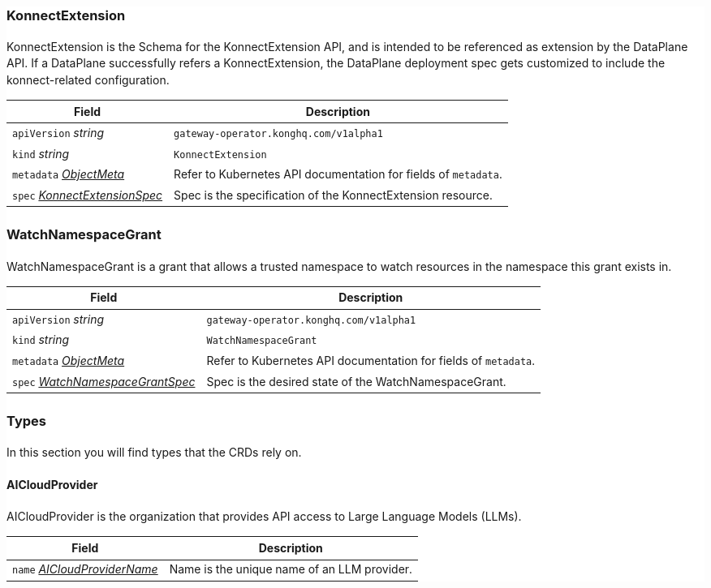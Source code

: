 

### KonnectExtension


KonnectExtension is the Schema for the KonnectExtension API,
and is intended to be referenced as extension by the DataPlane API.
If a DataPlane successfully refers a KonnectExtension, the DataPlane
deployment spec gets customized to include the konnect-related configuration.



| Field | Description |
| --- | --- |
| `apiVersion` _string_ | `gateway-operator.konghq.com/v1alpha1`
| `kind` _string_ | `KonnectExtension`
| `metadata` _[ObjectMeta](https://kubernetes.io/docs/reference/generated/kubernetes-api/v1.33/#objectmeta-v1-meta)_ | Refer to Kubernetes API documentation for fields of `metadata`. |
| `spec` _[KonnectExtensionSpec](#konnectextensionspec)_ | Spec is the specification of the KonnectExtension resource. |



### WatchNamespaceGrant


WatchNamespaceGrant is a grant that allows a trusted namespace to watch
resources in the namespace this grant exists in.



| Field | Description |
| --- | --- |
| `apiVersion` _string_ | `gateway-operator.konghq.com/v1alpha1`
| `kind` _string_ | `WatchNamespaceGrant`
| `metadata` _[ObjectMeta](https://kubernetes.io/docs/reference/generated/kubernetes-api/v1.33/#objectmeta-v1-meta)_ | Refer to Kubernetes API documentation for fields of `metadata`. |
| `spec` _[WatchNamespaceGrantSpec](#watchnamespacegrantspec)_ | Spec is the desired state of the WatchNamespaceGrant. |



### Types

In this section you will find types that the CRDs rely on.
#### AICloudProvider


AICloudProvider is the organization that provides API access to Large Language
Models (LLMs).



| Field | Description |
| --- | --- |
| `name` _[AICloudProviderName](#aicloudprovidername)_ | Name is the unique name of an LLM provider. |

